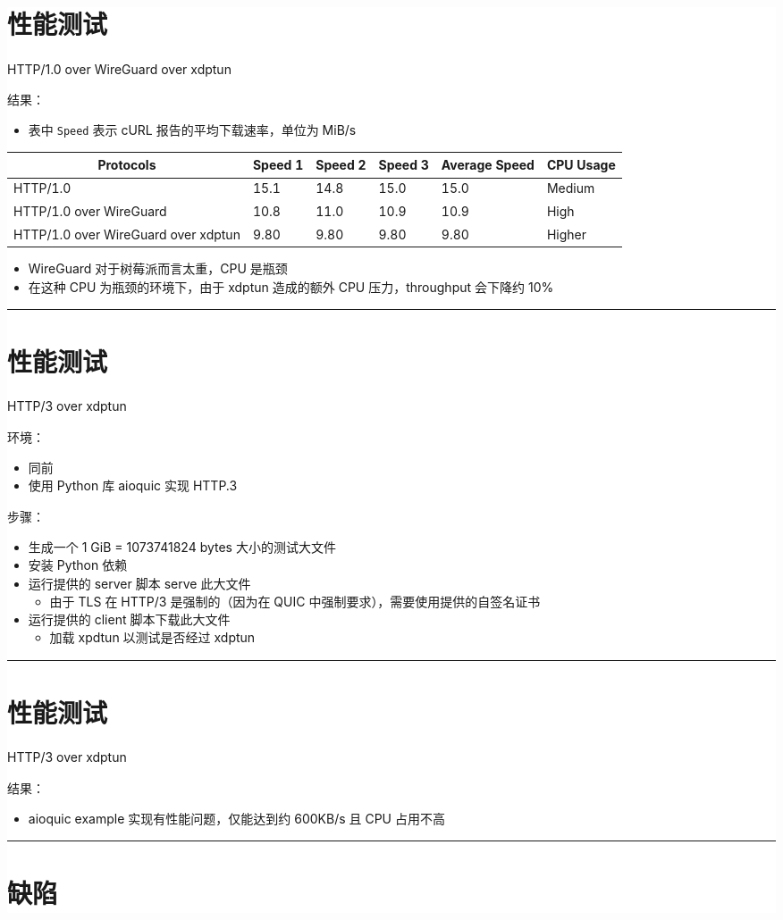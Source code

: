 
# 性能测试

HTTP/1.0 over WireGuard over xdptun

结果：

- 表中 `Speed` 表示 cURL 报告的平均下载速率，单位为 MiB/s

| Protocols                           | Speed 1 | Speed 2 | Speed 3 | Average Speed | CPU Usage |
| ----------------------------------- | ------- | ------- | ------- | ------------- | --------- |
| HTTP/1.0                            | 15.1    | 14.8    | 15.0    | 15.0          | Medium    |
| HTTP/1.0 over WireGuard             | 10.8    | 11.0    | 10.9    | 10.9          | High      |
| HTTP/1.0 over WireGuard over xdptun | 9.80    | 9.80    | 9.80    | 9.80          | Higher    |

- WireGuard 对于树莓派而言太重，CPU 是瓶颈
- 在这种 CPU 为瓶颈的环境下，由于 xdptun 造成的额外 CPU 压力，throughput 会下降约 10%

---

# 性能测试

HTTP/3 over xdptun

环境：

- 同前
- 使用 Python 库 aioquic 实现 HTTP.3

步骤：

- 生成一个 1 GiB = 1073741824 bytes 大小的测试大文件
- 安装 Python 依赖
- 运行提供的 server 脚本 serve 此大文件
  - 由于 TLS 在 HTTP/3 是强制的（因为在 QUIC 中强制要求），需要使用提供的自签名证书
- 运行提供的 client 脚本下载此大文件
  - 加载 xpdtun 以测试是否经过 xdptun

---

# 性能测试

HTTP/3 over xdptun

结果：

- aioquic example 实现有性能问题，仅能达到约 600KB/s 且 CPU 占用不高

---

# 缺陷
